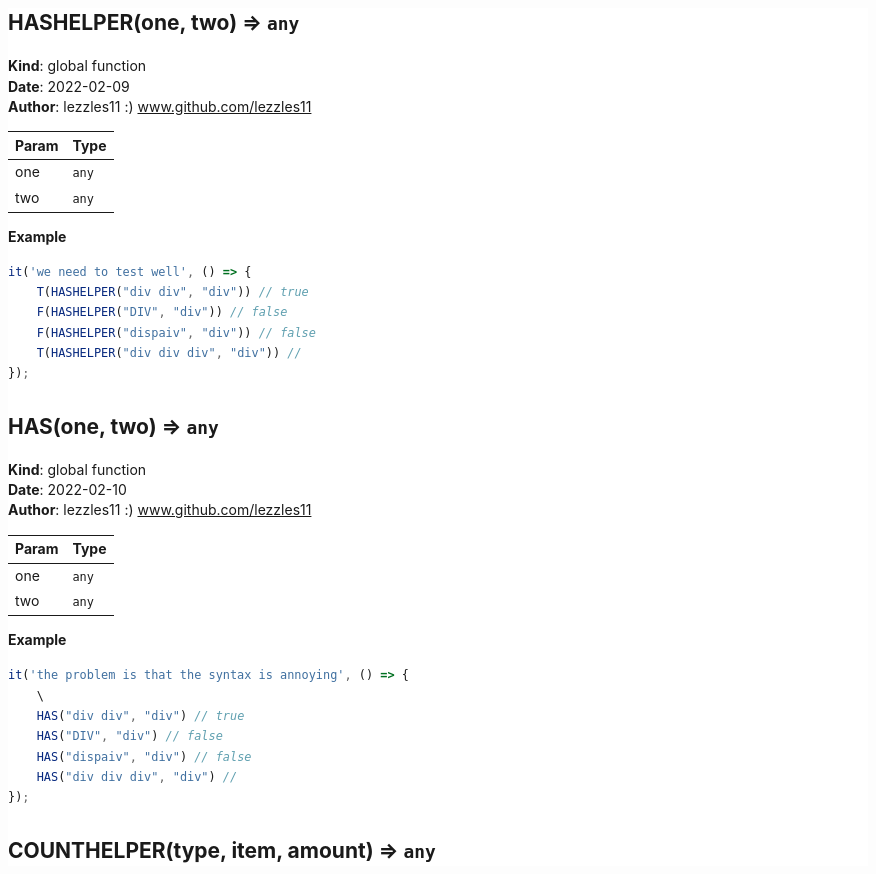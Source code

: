 <a name="HASHELPER"></a>

## HASHELPER(one, two) ⇒ <code>any</code>

**Kind**: global function  
**Date**: 2022-02-09  
**Author**: lezzles11 :) www.github.com/lezzles11  

| Param | Type             |
|-------|------------------|
| one   | <code>any</code> |
| two   | <code>any</code> |

**Example**  

```js
it('we need to test well', () => {
    T(HASHELPER("div div", "div")) // true 
    F(HASHELPER("DIV", "div")) // false
    F(HASHELPER("dispaiv", "div")) // false
    T(HASHELPER("div div div", "div")) // 
});
```

<a name="HAS"></a>

## HAS(one, two) ⇒ <code>any</code>

**Kind**: global function  
**Date**: 2022-02-10  
**Author**: lezzles11 :) www.github.com/lezzles11  

| Param | Type             |
|-------|------------------|
| one   | <code>any</code> |
| two   | <code>any</code> |

**Example**  

```js
it('the problem is that the syntax is annoying', () => {
    \
    HAS("div div", "div") // true 
    HAS("DIV", "div") // false
    HAS("dispaiv", "div") // false
    HAS("div div div", "div") // 
});
```

<a name="COUNTHELPER"></a>

## COUNTHELPER(type, item, amount) ⇒ <code>any</code>
